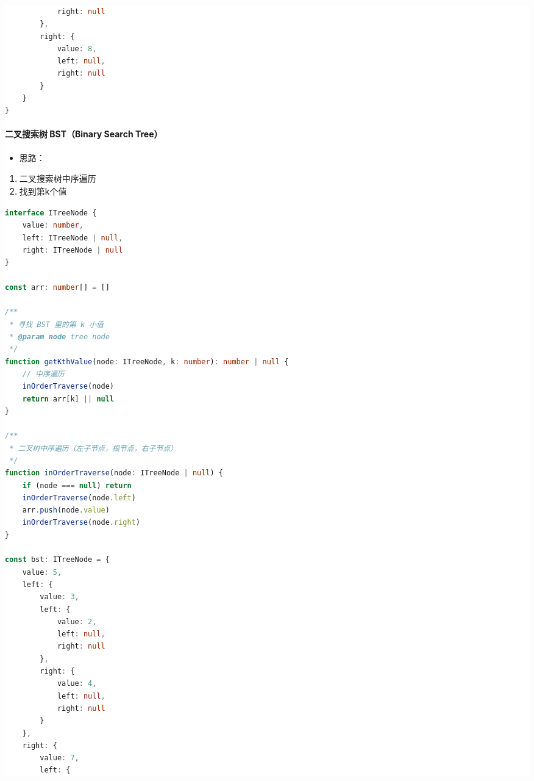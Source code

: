 ```ts
            right: null
        },
        right: {
            value: 8,
            left: null,
            right: null
        }
    }
}
```

#### 二叉搜索树 BST（Binary Search Tree）

- 思路：
1. 二叉搜索树中序遍历
2. 找到第k个值

```ts
interface ITreeNode {
    value: number,
    left: ITreeNode | null,
    right: ITreeNode | null
}

const arr: number[] = []

/**
 * 寻找 BST 里的第 k 小值
 * @param node tree node
 */
function getKthValue(node: ITreeNode, k: number): number | null {
    // 中序遍历
    inOrderTraverse(node)
    return arr[k] || null
}

/**
 * 二叉树中序遍历（左子节点，根节点，右子节点）
 */
function inOrderTraverse(node: ITreeNode | null) {
    if (node === null) return
    inOrderTraverse(node.left)
    arr.push(node.value)
    inOrderTraverse(node.right)
}

const bst: ITreeNode = {
    value: 5,
    left: {
        value: 3,
        left: {
            value: 2,
            left: null,
            right: null
        },
        right: {
            value: 4,
            left: null,
            right: null
        }
    },
    right: {
        value: 7,
        left: {
```